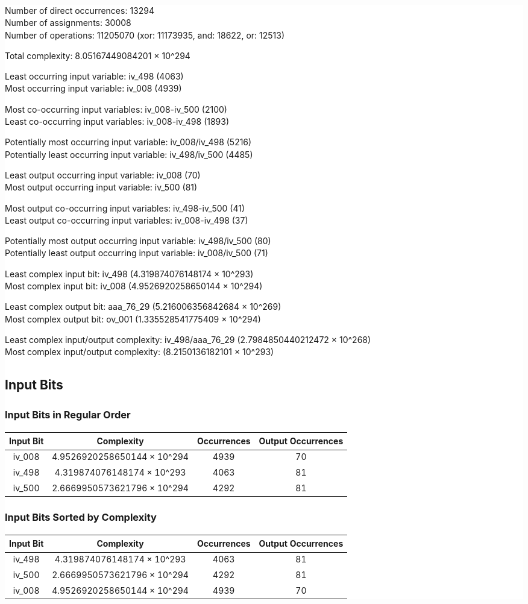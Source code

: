 Number of direct occurrences: 13294  
Number of assignments: 30008  
Number of operations: 11205070
(xor: 11173935,
and: 18622,
or: 12513)

Total complexity: 8.05167449084201 × 10^294

Least occurring input variable: iv_498 (4063)  
Most occurring input variable: iv_008 (4939)

Most co-occurring input variables: iv_008-iv_500 (2100)  
Least co-occurring input variables: iv_008-iv_498 (1893)

Potentially most occurring input variable: iv_008/iv_498 (5216)  
Potentially least occurring input variable: iv_498/iv_500 (4485)

Least output occurring input variable: iv_008 (70)  
Most output occurring input variable: iv_500 (81)

Most output co-occurring input variables: iv_498-iv_500 (41)  
Least output co-occurring input variables: iv_008-iv_498 (37)

Potentially most output occurring input variable: iv_498/iv_500 (80)  
Potentially least output occurring input variable: iv_008/iv_500 (71)

Least complex input bit: iv_498 (4.319874076148174 × 10^293)  
Most complex input bit: iv_008 (4.9526920258650144 × 10^294)

Least complex output bit: aaa_76_29 (5.216006356842684 × 10^269)  
Most complex output bit: ov_001 (1.335528541775409 × 10^294)

Least complex input/output complexity: iv_498/aaa_76_29 (2.7984850440212472 × 10^268)  
Most complex input/output complexity:  (8.2150136182101 × 10^293)

## Input Bits

### Input Bits in Regular Order

| Input Bit | Complexity | Occurrences | Output Occurrences |
|:---------:|:----------:|:-----------:|:------------------:|
| iv_008 | 4.9526920258650144 × 10^294 | 4939 | 70 |
| iv_498 | 4.319874076148174 × 10^293 | 4063 | 81 |
| iv_500 | 2.6669950573621796 × 10^294 | 4292 | 81 |

### Input Bits Sorted by Complexity

| Input Bit | Complexity | Occurrences | Output Occurrences |
|:---------:|:----------:|:-----------:|:------------------:|
| iv_498 | 4.319874076148174 × 10^293 | 4063 | 81 |
| iv_500 | 2.6669950573621796 × 10^294 | 4292 | 81 |
| iv_008 | 4.9526920258650144 × 10^294 | 4939 | 70 |
